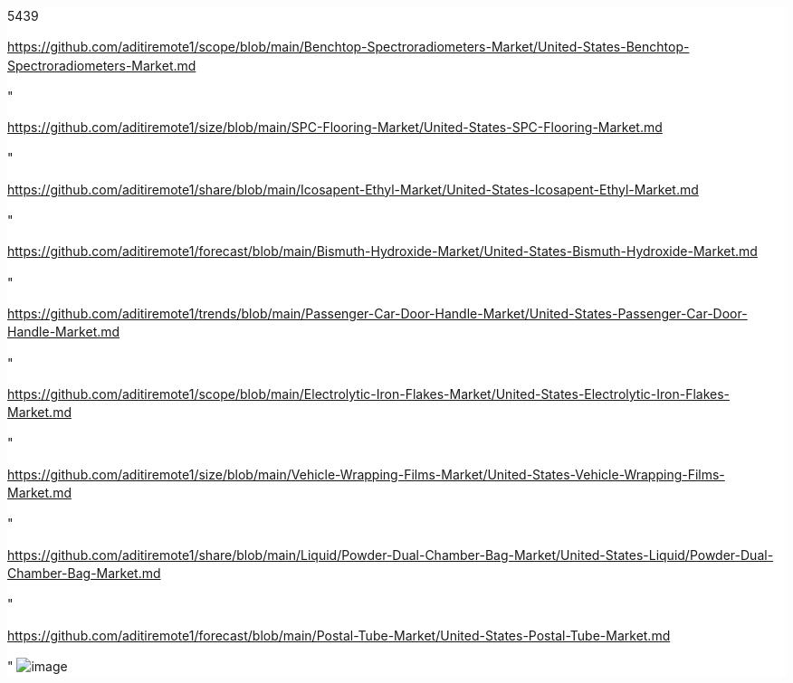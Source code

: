 5439</p><p><a href="https://github.com/aditiremote1/scope/blob/main/Benchtop-Spectroradiometers-Market/United-States-Benchtop-Spectroradiometers-Market.md">https://github.com/aditiremote1/scope/blob/main/Benchtop-Spectroradiometers-Market/United-States-Benchtop-Spectroradiometers-Market.md</a></p>"<p><a href="https://github.com/aditiremote1/size/blob/main/SPC-Flooring-Market/United-States-SPC-Flooring-Market.md">https://github.com/aditiremote1/size/blob/main/SPC-Flooring-Market/United-States-SPC-Flooring-Market.md</a></p>"<p><a href="https://github.com/aditiremote1/share/blob/main/Icosapent-Ethyl-Market/United-States-Icosapent-Ethyl-Market.md">https://github.com/aditiremote1/share/blob/main/Icosapent-Ethyl-Market/United-States-Icosapent-Ethyl-Market.md</a></p>"<p><a href="https://github.com/aditiremote1/forecast/blob/main/Bismuth-Hydroxide-Market/United-States-Bismuth-Hydroxide-Market.md">https://github.com/aditiremote1/forecast/blob/main/Bismuth-Hydroxide-Market/United-States-Bismuth-Hydroxide-Market.md</a></p>"<p><a href="https://github.com/aditiremote1/trends/blob/main/Passenger-Car-Door-Handle-Market/United-States-Passenger-Car-Door-Handle-Market.md">https://github.com/aditiremote1/trends/blob/main/Passenger-Car-Door-Handle-Market/United-States-Passenger-Car-Door-Handle-Market.md</a></p>"<p><a href="https://github.com/aditiremote1/scope/blob/main/Electrolytic-Iron-Flakes-Market/United-States-Electrolytic-Iron-Flakes-Market.md">https://github.com/aditiremote1/scope/blob/main/Electrolytic-Iron-Flakes-Market/United-States-Electrolytic-Iron-Flakes-Market.md</a></p>"<p><a href="https://github.com/aditiremote1/size/blob/main/Vehicle-Wrapping-Films-Market/United-States-Vehicle-Wrapping-Films-Market.md">https://github.com/aditiremote1/size/blob/main/Vehicle-Wrapping-Films-Market/United-States-Vehicle-Wrapping-Films-Market.md</a></p>"<p><a href="https://github.com/aditiremote1/share/blob/main/Liquid/Powder-Dual-Chamber-Bag-Market/United-States-Liquid/Powder-Dual-Chamber-Bag-Market.md">https://github.com/aditiremote1/share/blob/main/Liquid/Powder-Dual-Chamber-Bag-Market/United-States-Liquid/Powder-Dual-Chamber-Bag-Market.md</a></p>"<p><a href="https://github.com/aditiremote1/forecast/blob/main/Postal-Tube-Market/United-States-Postal-Tube-Market.md">https://github.com/aditiremote1/forecast/blob/main/Postal-Tube-Market/United-States-Postal-Tube-Market.md</a></p>"
![image](https://github.com/user-attachments/assets/88b315ea-f02d-4145-ae7b-b23531e08b39)
